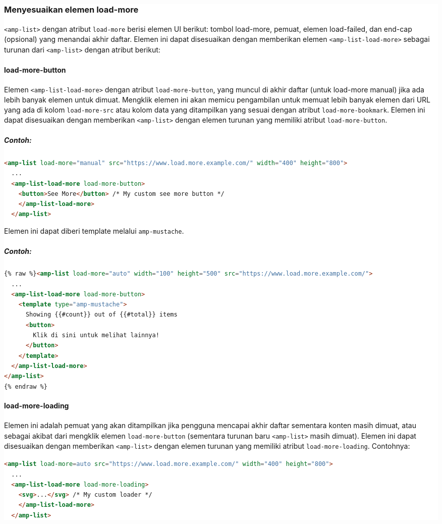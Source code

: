 ### Menyesuaikan elemen load-more

`<amp-list>` dengan atribut `load-more` berisi elemen UI berikut: tombol load-more, pemuat, elemen load-failed, dan end-cap (opsional) yang menandai akhir daftar. Elemen ini dapat disesuaikan dengan memberikan elemen `<amp-list-load-more>` sebagai turunan dari `<amp-list>` dengan atribut berikut:

#### load-more-button

Elemen `<amp-list-load-more>` dengan atribut `load-more-button`, yang muncul di akhir daftar (untuk load-more manual) jika ada lebih banyak elemen untuk dimuat. Mengklik elemen ini akan memicu pengambilan untuk memuat lebih banyak elemen dari URL yang ada di kolom `load-more-src` atau kolom data yang ditampilkan yang sesuai dengan atribut `load-more-bookmark`. Elemen ini dapat disesuaikan dengan memberikan `<amp-list>` dengan elemen turunan yang memiliki atribut `load-more-button`.

##### Contoh:

```html
<amp-list load-more="manual" src="https://www.load.more.example.com/" width="400" height="800">
  ...
  <amp-list-load-more load-more-button>
    <button>See More</button> /* My custom see more button */
    </amp-list-load-more>
  </amp-list>
```
  Elemen ini dapat diberi template melalui `amp-mustache`.

##### Contoh:

```html
{% raw %}<amp-list load-more="auto" width="100" height="500" src="https://www.load.more.example.com/">
  ...
  <amp-list-load-more load-more-button>
    <template type="amp-mustache">
      Showing {{#count}} out of {{#total}} items
      <button>
        Klik di sini untuk melihat lainnya!
      </button>
    </template>
  </amp-list-load-more>
</amp-list>
{% endraw %}
```

#### load-more-loading

Elemen ini adalah pemuat yang akan ditampilkan jika pengguna mencapai akhir daftar sementara konten masih dimuat, atau sebagai akibat dari mengklik elemen `load-more-button` (sementara turunan baru `<amp-list>` masih dimuat). Elemen ini dapat disesuaikan dengan memberikan `<amp-list>` dengan elemen turunan yang memiliki atribut `load-more-loading`. Contohnya:
```html
<amp-list load-more=auto src="https://www.load.more.example.com/" width="400" height="800">
  ...
  <amp-list-load-more load-more-loading>
    <svg>...</svg> /* My custom loader */
    </amp-list-load-more>
  </amp-list>
```

